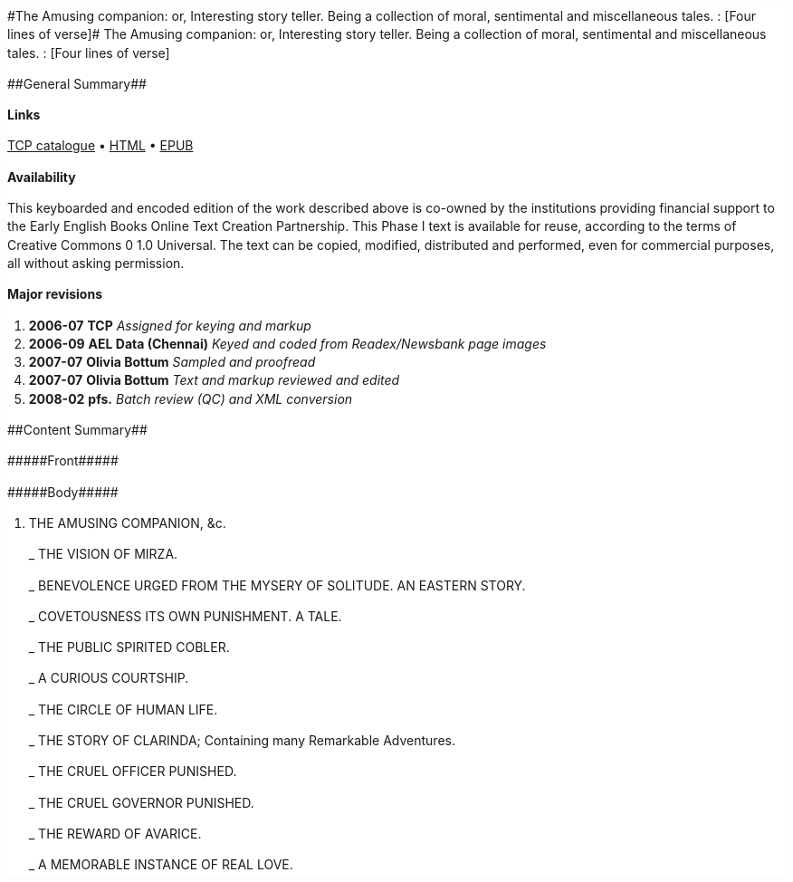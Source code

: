#The Amusing companion: or, Interesting story teller. Being a collection of moral, sentimental and miscellaneous tales. : [Four lines of verse]#
The Amusing companion: or, Interesting story teller. Being a collection of moral, sentimental and miscellaneous tales. : [Four lines of verse]

##General Summary##

**Links**

[TCP catalogue](http://www.ota.ox.ac.uk/tcp/)  • 
[HTML](http://tei.it.ox.ac.uk/tcp/Texts-HTML/free/N23/N23986.html)  • 
[EPUB](http://tei.it.ox.ac.uk/tcp/Texts-EPUB/free/N23/N23986.epub)

**Availability**

This keyboarded and encoded edition of the
	       work described above is co-owned by the institutions
	       providing financial support to the Early English Books
	       Online Text Creation Partnership. This Phase I text is
	       available for reuse, according to the terms of Creative
	       Commons 0 1.0 Universal. The text can be copied,
	       modified, distributed and performed, even for
	       commercial purposes, all without asking permission.

**Major revisions**

1. __2006-07__ __TCP__ *Assigned for keying and markup*
1. __2006-09__ __AEL Data (Chennai)__ *Keyed and coded from Readex/Newsbank page images*
1. __2007-07__ __Olivia Bottum__ *Sampled and proofread*
1. __2007-07__ __Olivia Bottum__ *Text and markup reviewed and edited*
1. __2008-02__ __pfs.__ *Batch review (QC) and XML conversion*

##Content Summary##

#####Front#####

#####Body#####

1. THE AMUSING COMPANION, &c.

    _ THE VISION OF MIRZA.

    _ BENEVOLENCE URGED FROM THE MYSERY OF SOLITUDE. AN EASTERN STORY.

    _ COVETOUSNESS ITS OWN PUNISHMENT. A TALE.

    _ THE PUBLIC SPIRITED COBLER.

    _ A CURIOUS COURTSHIP.

    _ THE CIRCLE OF HUMAN LIFE.

    _ THE STORY OF CLARINDA; Containing many Remarkable Adventures.

    _ THE CRUEL OFFICER PUNISHED.

    _ THE CRUEL GOVERNOR PUNISHED.

    _ THE REWARD OF AVARICE.

    _ A MEMORABLE INSTANCE OF REAL LOVE.
